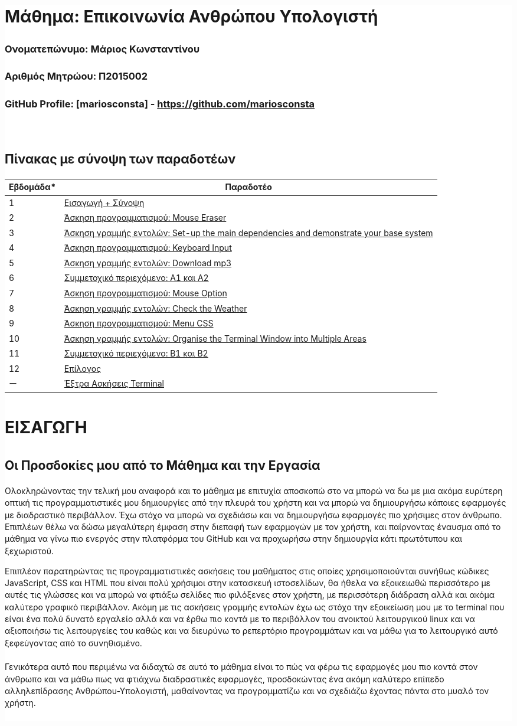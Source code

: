 # Μάθημα: Επικοινωνία Ανθρώπου Υπολογιστή

### Ονοματεπώνυμο: Μάριος Κωνσταντίνου
### Αριθμός Μητρώου: Π2015002
### GitHub Profile: [mariosconsta] - https://github.com/mariosconsta
<br />

## Πίνακας με σύνοψη των παραδοτέων

| Εβδομάδα* | Παραδοτέο |
| --- | --- |
| 1 | [Εισαγωγή + Σύνοψη](#εισαγωγη) |
| 2 | [Άσκηση προγραμματισμού: Mouse Eraser](#2ο-παραδοτέο---mouse-eraser) |
| 3 | [Άσκηση γραμμής εντολών: Set-up the main dependencies and demonstrate your base system](#3ο-παραδοτέο---set-up-the-main-dependencies-and-demonstrate-your-base-system) |
| 4 | [Άσκηση προγραμματισμού: Keyboard Input](#4ο-παραδοτέο---keyboard-input) |
| 5 |[Άσκηση γραμμής εντολών: Download mp3](#5ο-παραδοτέο---download-mp3) |
| 6 | [Συμμετοχικό περιεχόμενο: Α1 και Α2](#6ο-παραδοτέο---συμμετοχικό-περιεχόμενο-α1-και-α2) |
| 7 | [Άσκηση προγραμματισμού: Mouse Option](#7ο-παραδοτέο---mouse-option) |
| 8 | [Άσκηση γραμμής εντολών: Check the Weather](#8ο-παραδοτέο---check-the-weather) |
| 9 | [Άσκηση προγραμματισμού: Menu CSS](#9ο-παραδοτέο---menu-css) |
| 10 | [Άσκηση γραμμής εντολών: Organise the Terminal Window into Multiple Areas](#10o-παραδοτέο---organise-the-terminal-window-into-multiple-areas) |
| 11 | [Συμμετοχικό περιεχόμενο: Β1 και Β2](#11ο-παραδοτέο---συμμετοχικό-περιεχόμενο-β1-και-β2) |
| 12 | [Επίλογος](#επιλογοσ) |
| ー | [Έξτρα Ασκήσεις Terminal](#έξτρα-ασκήσεις-terminal) |

# ΕΙΣΑΓΩΓΗ

## Οι Προσδοκίες μου από το Μάθημα και την Εργασία
Ολοκληρώνοντας την τελική μου αναφορά και το μάθημα με επιτυχία αποσκοπώ στο να μπορώ να δω με μια ακόμα ευρύτερη οπτική τις προγραμματιστικές μου δημιουργίες από την πλευρά του χρήστη και να μπορώ να δημιουργήσω κάποιες εφαρμογές με διαδραστικό περιβάλλον. Έχω στόχο να μπορώ να σχεδιάσω και να δημιουργήσω εφαρμογές πιο χρήσιμες στον άνθρωπο. Επιπλέων θέλω να δώσω μεγαλύτερη έμφαση στην διεπαφή των εφαρμογών με τον χρήστη, και παίρνοντας έναυσμα από το μάθημα να γίνω πιο ενεργός στην πλατφόρμα του GitHub και να προχωρήσω στην δημιουργία κάτι πρωτότυπου και ξεχωριστού. <br />

Επιπλέον παρατηρώντας τις προγραμματιστικές ασκήσεις του μαθήματος στις οποίες χρησιμοποιούνται συνήθως κώδικες JavaScript, CSS και HTML που είναι πολύ χρήσιμοι στην κατασκευή ιστοσελίδων, θα ήθελα να εξοικειωθώ περισσότερο με αυτές τις γλώσσες και να μπορώ να φτιάξω σελίδες πιο φιλόξενες στον χρήστη, με περισσότερη διάδραση αλλά και ακόμα καλύτερο γραφικό περιβάλλον. Ακόμη με τις ασκήσεις γραμμής εντολών έχω ως στόχο την εξοικείωση μου με το terminal που είναι ένα πολύ δυνατό εργαλείο αλλά και να έρθω πιο κοντά με το περιβάλλον του ανοικτού λειτουργικού linux και να αξιοποιήσω τις λειτουργείες του καθώς και να διευρύνω το ρεπερτόριο προγραμμάτων και να μάθω για το λειτουργικό αυτό ξεφεύγοντας από το συνηθισμένο. <br />
<br />
Γενικότερα αυτό που περιμένω να διδαχτώ σε αυτό το μάθημα είναι το πώς να φέρω τις εφαρμογές μου πιο κοντά στον άνθρωπο και να μάθω πως να φτιάχνω διαδραστικές εφαρμογές, προσδοκώντας ένα ακόμη καλύτερο επίπεδο αλληλεπίδρασης Ανθρώπου-Υπολογιστή, μαθαίνοντας να προγραμματίζω και να σχεδιάζω έχοντας πάντα στο μυαλό τον χρήστη. <br />
<br />